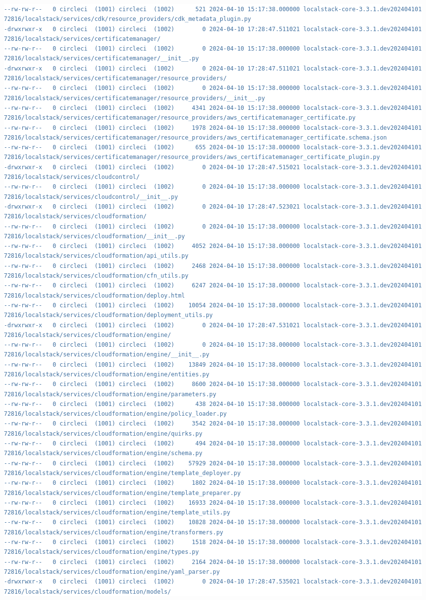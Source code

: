 ```diff
--rw-rw-r--   0 circleci  (1001) circleci  (1002)      521 2024-04-10 15:17:38.000000 localstack-core-3.3.1.dev20240410172816/localstack/services/cdk/resource_providers/cdk_metadata_plugin.py
-drwxrwxr-x   0 circleci  (1001) circleci  (1002)        0 2024-04-10 17:28:47.511021 localstack-core-3.3.1.dev20240410172816/localstack/services/certificatemanager/
--rw-rw-r--   0 circleci  (1001) circleci  (1002)        0 2024-04-10 15:17:38.000000 localstack-core-3.3.1.dev20240410172816/localstack/services/certificatemanager/__init__.py
-drwxrwxr-x   0 circleci  (1001) circleci  (1002)        0 2024-04-10 17:28:47.511021 localstack-core-3.3.1.dev20240410172816/localstack/services/certificatemanager/resource_providers/
--rw-rw-r--   0 circleci  (1001) circleci  (1002)        0 2024-04-10 15:17:38.000000 localstack-core-3.3.1.dev20240410172816/localstack/services/certificatemanager/resource_providers/__init__.py
--rw-rw-r--   0 circleci  (1001) circleci  (1002)     4341 2024-04-10 15:17:38.000000 localstack-core-3.3.1.dev20240410172816/localstack/services/certificatemanager/resource_providers/aws_certificatemanager_certificate.py
--rw-rw-r--   0 circleci  (1001) circleci  (1002)     1978 2024-04-10 15:17:38.000000 localstack-core-3.3.1.dev20240410172816/localstack/services/certificatemanager/resource_providers/aws_certificatemanager_certificate.schema.json
--rw-rw-r--   0 circleci  (1001) circleci  (1002)      655 2024-04-10 15:17:38.000000 localstack-core-3.3.1.dev20240410172816/localstack/services/certificatemanager/resource_providers/aws_certificatemanager_certificate_plugin.py
-drwxrwxr-x   0 circleci  (1001) circleci  (1002)        0 2024-04-10 17:28:47.515021 localstack-core-3.3.1.dev20240410172816/localstack/services/cloudcontrol/
--rw-rw-r--   0 circleci  (1001) circleci  (1002)        0 2024-04-10 15:17:38.000000 localstack-core-3.3.1.dev20240410172816/localstack/services/cloudcontrol/__init__.py
-drwxrwxr-x   0 circleci  (1001) circleci  (1002)        0 2024-04-10 17:28:47.523021 localstack-core-3.3.1.dev20240410172816/localstack/services/cloudformation/
--rw-rw-r--   0 circleci  (1001) circleci  (1002)        0 2024-04-10 15:17:38.000000 localstack-core-3.3.1.dev20240410172816/localstack/services/cloudformation/__init__.py
--rw-rw-r--   0 circleci  (1001) circleci  (1002)     4052 2024-04-10 15:17:38.000000 localstack-core-3.3.1.dev20240410172816/localstack/services/cloudformation/api_utils.py
--rw-rw-r--   0 circleci  (1001) circleci  (1002)     2468 2024-04-10 15:17:38.000000 localstack-core-3.3.1.dev20240410172816/localstack/services/cloudformation/cfn_utils.py
--rw-rw-r--   0 circleci  (1001) circleci  (1002)     6247 2024-04-10 15:17:38.000000 localstack-core-3.3.1.dev20240410172816/localstack/services/cloudformation/deploy.html
--rw-rw-r--   0 circleci  (1001) circleci  (1002)    10054 2024-04-10 15:17:38.000000 localstack-core-3.3.1.dev20240410172816/localstack/services/cloudformation/deployment_utils.py
-drwxrwxr-x   0 circleci  (1001) circleci  (1002)        0 2024-04-10 17:28:47.531021 localstack-core-3.3.1.dev20240410172816/localstack/services/cloudformation/engine/
--rw-rw-r--   0 circleci  (1001) circleci  (1002)        0 2024-04-10 15:17:38.000000 localstack-core-3.3.1.dev20240410172816/localstack/services/cloudformation/engine/__init__.py
--rw-rw-r--   0 circleci  (1001) circleci  (1002)    13849 2024-04-10 15:17:38.000000 localstack-core-3.3.1.dev20240410172816/localstack/services/cloudformation/engine/entities.py
--rw-rw-r--   0 circleci  (1001) circleci  (1002)     8600 2024-04-10 15:17:38.000000 localstack-core-3.3.1.dev20240410172816/localstack/services/cloudformation/engine/parameters.py
--rw-rw-r--   0 circleci  (1001) circleci  (1002)      438 2024-04-10 15:17:38.000000 localstack-core-3.3.1.dev20240410172816/localstack/services/cloudformation/engine/policy_loader.py
--rw-rw-r--   0 circleci  (1001) circleci  (1002)     3542 2024-04-10 15:17:38.000000 localstack-core-3.3.1.dev20240410172816/localstack/services/cloudformation/engine/quirks.py
--rw-rw-r--   0 circleci  (1001) circleci  (1002)      494 2024-04-10 15:17:38.000000 localstack-core-3.3.1.dev20240410172816/localstack/services/cloudformation/engine/schema.py
--rw-rw-r--   0 circleci  (1001) circleci  (1002)    57929 2024-04-10 15:17:38.000000 localstack-core-3.3.1.dev20240410172816/localstack/services/cloudformation/engine/template_deployer.py
--rw-rw-r--   0 circleci  (1001) circleci  (1002)     1802 2024-04-10 15:17:38.000000 localstack-core-3.3.1.dev20240410172816/localstack/services/cloudformation/engine/template_preparer.py
--rw-rw-r--   0 circleci  (1001) circleci  (1002)    16933 2024-04-10 15:17:38.000000 localstack-core-3.3.1.dev20240410172816/localstack/services/cloudformation/engine/template_utils.py
--rw-rw-r--   0 circleci  (1001) circleci  (1002)    10828 2024-04-10 15:17:38.000000 localstack-core-3.3.1.dev20240410172816/localstack/services/cloudformation/engine/transformers.py
--rw-rw-r--   0 circleci  (1001) circleci  (1002)     1518 2024-04-10 15:17:38.000000 localstack-core-3.3.1.dev20240410172816/localstack/services/cloudformation/engine/types.py
--rw-rw-r--   0 circleci  (1001) circleci  (1002)     2164 2024-04-10 15:17:38.000000 localstack-core-3.3.1.dev20240410172816/localstack/services/cloudformation/engine/yaml_parser.py
-drwxrwxr-x   0 circleci  (1001) circleci  (1002)        0 2024-04-10 17:28:47.535021 localstack-core-3.3.1.dev20240410172816/localstack/services/cloudformation/models/
```